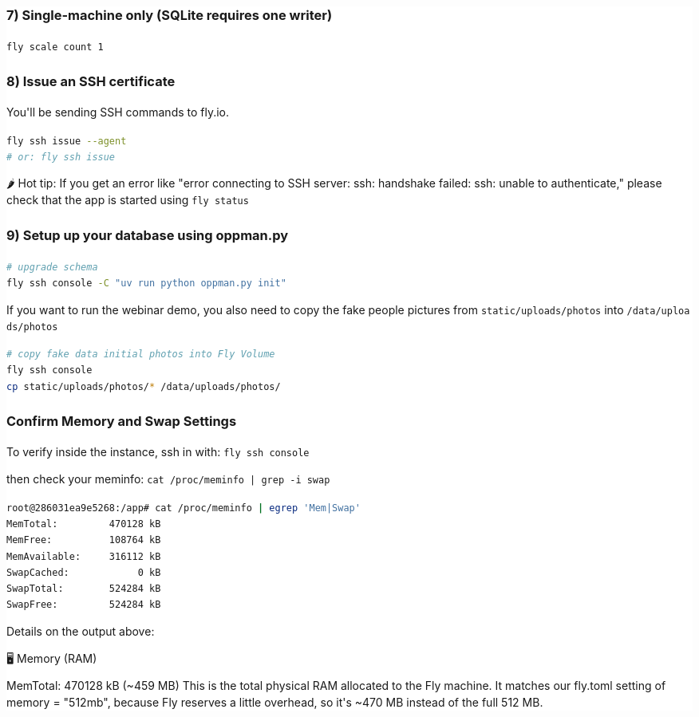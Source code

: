 ### 7) Single-machine only (SQLite requires one writer)

```bash
fly scale count 1
```

### 8) Issue an SSH certificate

You'll be sending SSH commands to fly.io.

```bash
fly ssh issue --agent
# or: fly ssh issue
```

🌶️ Hot tip: If you get an error like "error connecting to SSH server: ssh: handshake failed: ssh: unable to authenticate," please check that the app is started using `fly status`

### 9) Setup up your database using oppman.py

```bash
# upgrade schema
fly ssh console -C "uv run python oppman.py init"
```

If you want to run the webinar demo, you also need to copy the fake people pictures
from `static/uploads/photos` into `/data/uploads/photos`

```bash
# copy fake data initial photos into Fly Volume
fly ssh console
cp static/uploads/photos/* /data/uploads/photos/
```

### Confirm Memory and Swap Settings

To verify inside the instance, ssh in with:
`fly ssh console`

then check your meminfo:
`cat /proc/meminfo | grep -i swap`

```bash
root@286031ea9e5268:/app# cat /proc/meminfo | egrep 'Mem|Swap'
MemTotal:         470128 kB
MemFree:          108764 kB
MemAvailable:     316112 kB
SwapCached:            0 kB
SwapTotal:        524284 kB
SwapFree:         524284 kB
```

Details on the output above:

🖥️ Memory (RAM)

MemTotal: 470128 kB (~459 MB)
This is the total physical RAM allocated to the Fly machine. It matches our fly.toml setting of memory = "512mb", because Fly reserves a little overhead, so it's ~470 MB instead of the full 512 MB.
